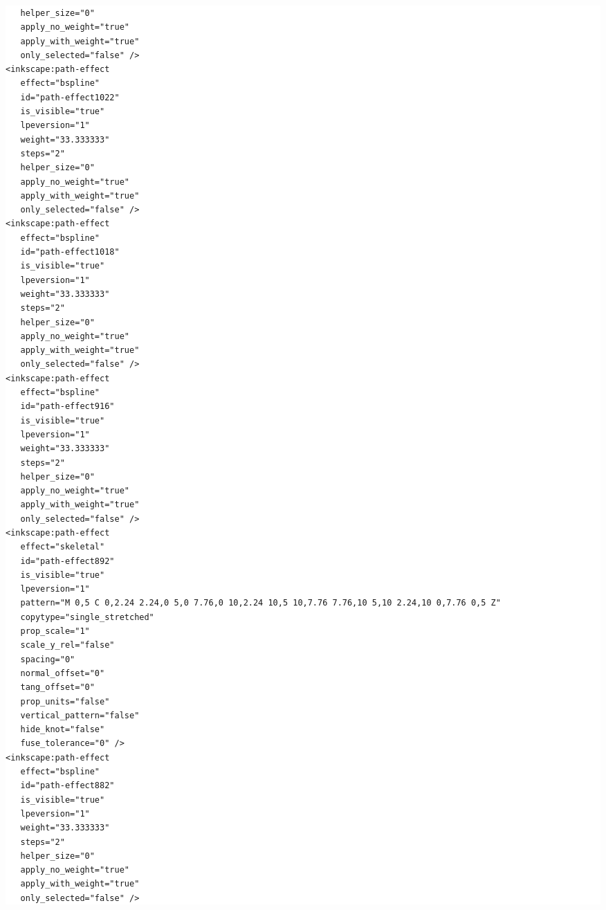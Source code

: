        helper_size="0"
       apply_no_weight="true"
       apply_with_weight="true"
       only_selected="false" />
    <inkscape:path-effect
       effect="bspline"
       id="path-effect1022"
       is_visible="true"
       lpeversion="1"
       weight="33.333333"
       steps="2"
       helper_size="0"
       apply_no_weight="true"
       apply_with_weight="true"
       only_selected="false" />
    <inkscape:path-effect
       effect="bspline"
       id="path-effect1018"
       is_visible="true"
       lpeversion="1"
       weight="33.333333"
       steps="2"
       helper_size="0"
       apply_no_weight="true"
       apply_with_weight="true"
       only_selected="false" />
    <inkscape:path-effect
       effect="bspline"
       id="path-effect916"
       is_visible="true"
       lpeversion="1"
       weight="33.333333"
       steps="2"
       helper_size="0"
       apply_no_weight="true"
       apply_with_weight="true"
       only_selected="false" />
    <inkscape:path-effect
       effect="skeletal"
       id="path-effect892"
       is_visible="true"
       lpeversion="1"
       pattern="M 0,5 C 0,2.24 2.24,0 5,0 7.76,0 10,2.24 10,5 10,7.76 7.76,10 5,10 2.24,10 0,7.76 0,5 Z"
       copytype="single_stretched"
       prop_scale="1"
       scale_y_rel="false"
       spacing="0"
       normal_offset="0"
       tang_offset="0"
       prop_units="false"
       vertical_pattern="false"
       hide_knot="false"
       fuse_tolerance="0" />
    <inkscape:path-effect
       effect="bspline"
       id="path-effect882"
       is_visible="true"
       lpeversion="1"
       weight="33.333333"
       steps="2"
       helper_size="0"
       apply_no_weight="true"
       apply_with_weight="true"
       only_selected="false" />